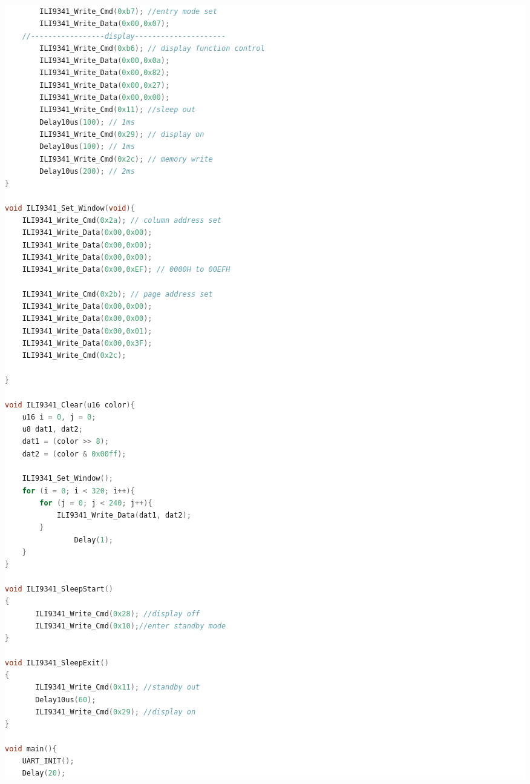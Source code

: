 ```c
        ILI9341_Write_Cmd(0xb7); //entry mode set
        ILI9341_Write_Data(0x00,0x07);
    //-----------------display---------------------
        ILI9341_Write_Cmd(0xb6); // display function control
        ILI9341_Write_Data(0x00,0x0a);
        ILI9341_Write_Data(0x00,0x82);
        ILI9341_Write_Data(0x00,0x27);
        ILI9341_Write_Data(0x00,0x00);
        ILI9341_Write_Cmd(0x11); //sleep out
        Delay10us(100); // 1ms 
        ILI9341_Write_Cmd(0x29); // display on
        Delay10us(100); // 1ms 
        ILI9341_Write_Cmd(0x2c); // memory write
        Delay10us(200); // 2ms
}

void ILI9341_Set_Window(void){
    ILI9341_Write_Cmd(0x2a); // column address set
    ILI9341_Write_Data(0x00,0x00);
    ILI9341_Write_Data(0x00,0x00);
    ILI9341_Write_Data(0x00,0x00); 
    ILI9341_Write_Data(0x00,0xEF); // 0000H to 00EFH
    
    ILI9341_Write_Cmd(0x2b); // page address set
    ILI9341_Write_Data(0x00,0x00);
    ILI9341_Write_Data(0x00,0x00);
    ILI9341_Write_Data(0x00,0x01);
    ILI9341_Write_Data(0x00,0x3F);
    ILI9341_Write_Cmd(0x2c);
    
}

void ILI9341_Clear(u16 color){
    u16 i = 0, j = 0;
    u8 dat1, dat2;
    dat1 = (color >> 8);
    dat2 = (color & 0x00ff);

    ILI9341_Set_Window();
    for (i = 0; i < 320; i++){
        for (j = 0; j < 240; j++){
            ILI9341_Write_Data(dat1, dat2);
        }
				Delay(1);
    }
}

void ILI9341_SleepStart()
{
       ILI9341_Write_Cmd(0x28); //display off
       ILI9341_Write_Cmd(0x10);//enter standby mode
}

void ILI9341_SleepExit()
{
       ILI9341_Write_Cmd(0x11); //standby out
       Delay10us(60);
       ILI9341_Write_Cmd(0x29); //display on
}

void main(){
    UART_INIT();
    Delay(20);
```